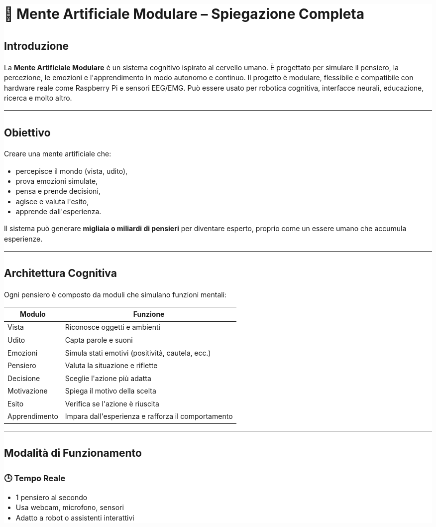 # 🧠 Mente Artificiale Modulare – Spiegazione Completa

## Introduzione

La **Mente Artificiale Modulare** è un sistema cognitivo ispirato al cervello umano. È progettato per simulare il pensiero, la percezione, le emozioni e l'apprendimento in modo autonomo e continuo. Il progetto è modulare, flessibile e compatibile con hardware reale come Raspberry Pi e sensori EEG/EMG. Può essere usato per robotica cognitiva, interfacce neurali, educazione, ricerca e molto altro.

---

## Obiettivo

Creare una mente artificiale che:
- percepisce il mondo (vista, udito),
- prova emozioni simulate,
- pensa e prende decisioni,
- agisce e valuta l'esito,
- apprende dall'esperienza.

Il sistema può generare **migliaia o miliardi di pensieri** per diventare esperto, proprio come un essere umano che accumula esperienze.

---

## Architettura Cognitiva

Ogni pensiero è composto da moduli che simulano funzioni mentali:

| Modulo         | Funzione                                                                 |
|----------------|--------------------------------------------------------------------------|
| Vista          | Riconosce oggetti e ambienti                                             |
| Udito          | Capta parole e suoni                                                     |
| Emozioni       | Simula stati emotivi (positività, cautela, ecc.)                         |
| Pensiero       | Valuta la situazione e riflette                                          |
| Decisione      | Sceglie l'azione più adatta                                               |
| Motivazione    | Spiega il motivo della scelta                                            |
| Esito          | Verifica se l'azione è riuscita                                          |
| Apprendimento  | Impara dall'esperienza e rafforza il comportamento                      |

---

## Modalità di Funzionamento

### 🕒 Tempo Reale
- 1 pensiero al secondo
- Usa webcam, microfono, sensori
- Adatto a robot o assistenti interattivi
